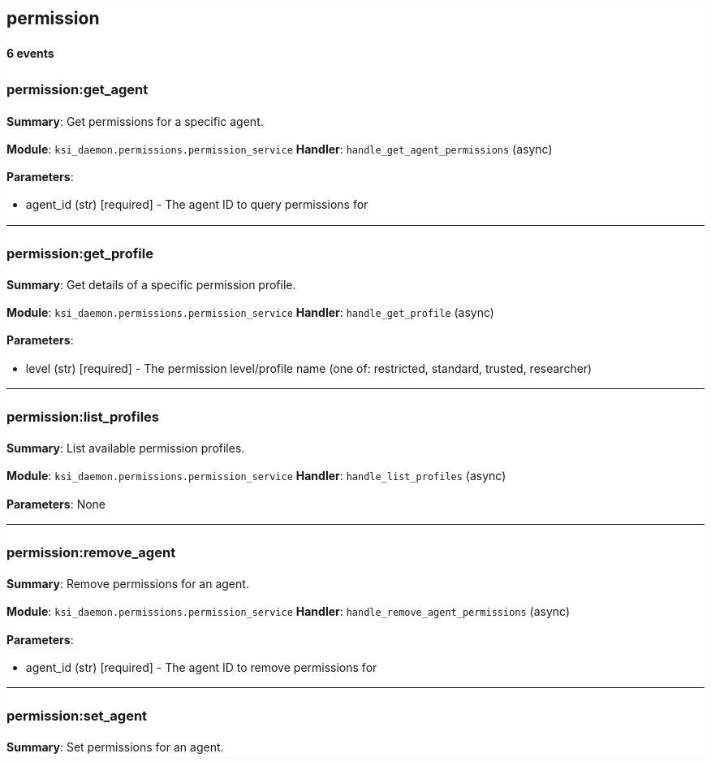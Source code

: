 ## permission

**6 events**

### permission:get_agent

**Summary**: Get permissions for a specific agent.

**Module**: `ksi_daemon.permissions.permission_service`
**Handler**: `handle_get_agent_permissions` (async)

**Parameters**:
- agent_id (str) [required] - The agent ID to query permissions for

---

### permission:get_profile

**Summary**: Get details of a specific permission profile.

**Module**: `ksi_daemon.permissions.permission_service`
**Handler**: `handle_get_profile` (async)

**Parameters**:
- level (str) [required] - The permission level/profile name (one of: restricted, standard, trusted, researcher)

---

### permission:list_profiles

**Summary**: List available permission profiles.

**Module**: `ksi_daemon.permissions.permission_service`
**Handler**: `handle_list_profiles` (async)

**Parameters**:
None

---

### permission:remove_agent

**Summary**: Remove permissions for an agent.

**Module**: `ksi_daemon.permissions.permission_service`
**Handler**: `handle_remove_agent_permissions` (async)

**Parameters**:
- agent_id (str) [required] - The agent ID to remove permissions for

---

### permission:set_agent

**Summary**: Set permissions for an agent.
